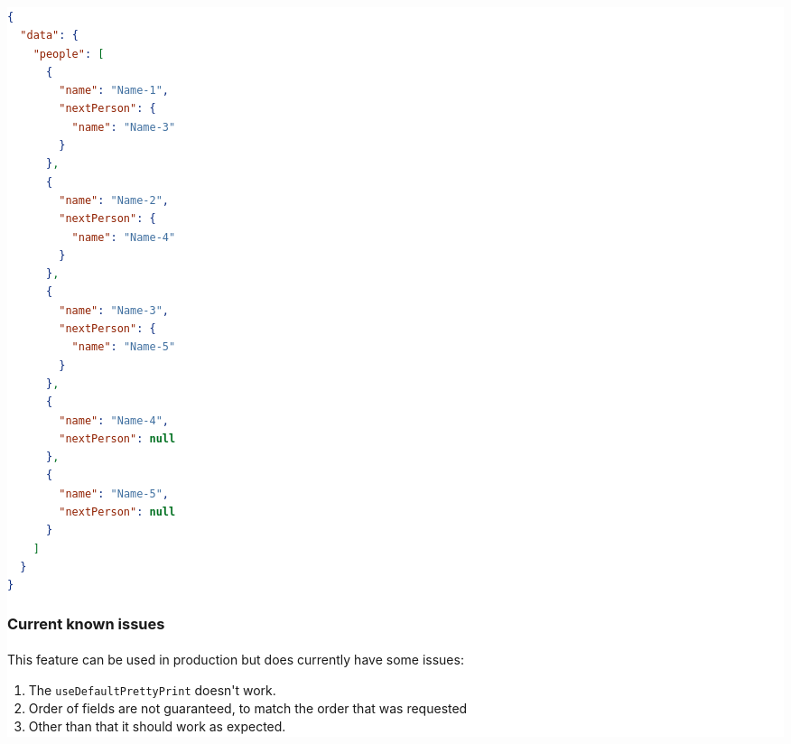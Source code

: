```json
{
  "data": {
    "people": [
      {
        "name": "Name-1",
        "nextPerson": {
          "name": "Name-3"
        }
      },
      {
        "name": "Name-2",
        "nextPerson": {
          "name": "Name-4"
        }
      },
      {
        "name": "Name-3",
        "nextPerson": {
          "name": "Name-5"
        }
      },
      {
        "name": "Name-4",
        "nextPerson": null
      },
      {
        "name": "Name-5",
        "nextPerson": null
      }
    ]
  }
}
```

### Current known issues

This feature can be used in production but does currently have some issues:

1. The `useDefaultPrettyPrint` doesn't work.
1. Order of fields are not guaranteed, to match the order that was requested
1. Other than that it should work as expected.
